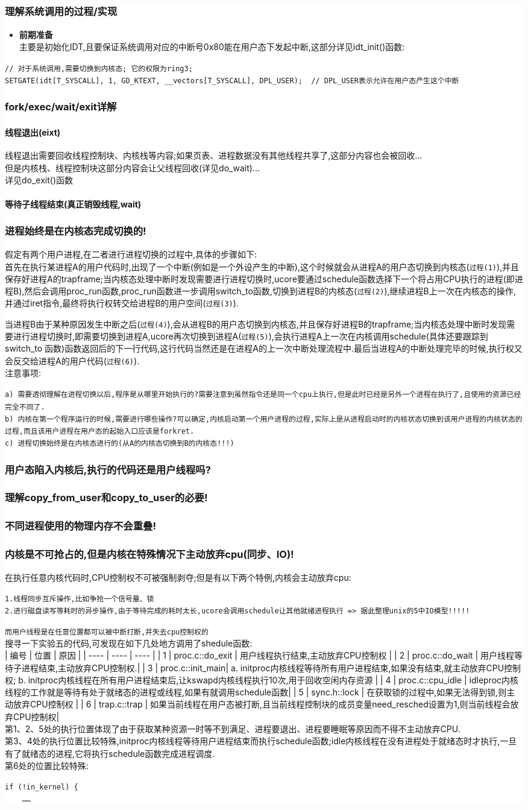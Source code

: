 
### 理解系统调用的过程/实现
- **前期准备**  
主要是初始化IDT,且要保证系统调用对应的中断号0x80能在用户态下发起中断,这部分详见idt_init()函数:
```
// 对于系统调用,需要切换到内核态; 它的权限为ring3;
SETGATE(idt[T_SYSCALL], 1, GD_KTEXT, __vectors[T_SYSCALL], DPL_USER);  // DPL_USER表示允许在用户态产生这个中断
```
### fork/exec/wait/exit详解
#### 线程退出(eixt)
线程退出需要回收线程控制块、内核栈等内容;如果页表、进程数据没有其他线程共享了,这部分内容也会被回收...  
但是内核栈、线程控制块这部分内容会让父线程回收(详见do_wait)...  
详见do_exit()函数
#### 等待子线程结束(真正销毁线程,wait)
### 进程始终是在内核态完成切换的!
假定有两个用户进程,在二者进行进程切换的过程中,具体的步骤如下:  
首先在执行某进程A的用户代码时,出现了一个中断(例如是一个外设产生的中断),这个时候就会从进程A的用户态切换到内核态(`过程(1)`),并且保存好进程A的trapframe;当内核态处理中断时发现需要进行进程切换时,ucore要通过schedule函数选择下一个将占用CPU执行的进程(即进程B),然后会调用proc_run函数,proc_run函数进一步调用switch_to函数,切换到进程B的内核态(`过程(2)`),继续进程B上一次在内核态的操作,并通过iret指令,最终将执行权转交给进程B的用户空间(`过程(3)`).  

当进程B由于某种原因发生中断之后(`过程(4)`),会从进程B的用户态切换到内核态,并且保存好进程B的trapframe;当内核态处理中断时发现需要进行进程切换时,即需要切换到进程A,ucore再次切换到进程A(`过程(5)`),会执行进程A上一次在内核调用schedule(具体还要跟踪到 switch_to 函数)函数返回后的下一行代码,这行代码当然还是在进程A的上一次中断处理流程中.最后当进程A的中断处理完毕的时候,执行权又会反交给进程A的用户代码(`过程(6)`).  
注意事项:
```
a) 需要透彻理解在进程切换以后,程序是从哪里开始执行的?需要注意到虽然指令还是同一个cpu上执行,但是此时已经是另外一个进程在执行了,且使用的资源已经完全不同了.
b) 内核在第一个程序运行的时候,需要进行哪些操作?可以确定,内核启动第一个用户进程的过程,实际上是从进程启动时的内核状态切换到该用户进程的内核状态的过程,而且该用户进程在用户态的起始入口应该是forkret.
c) 进程切换始终是在内核态进行的(从A的内核态切换到B的内核态!!!)
```
### 用户态陷入内核后,执行的代码还是用户线程吗?
### 理解copy_from_user和copy_to_user的必要!
### 不同进程使用的物理内存不会重叠!
### 内核是不可抢占的,但是内核在特殊情况下主动放弃cpu(同步、IO)!
在执行任意内核代码时,CPU控制权不可被强制剥夺;但是有以下两个特例,内核会主动放弃cpu:
```
1.线程同步互斥操作,比如争抢一个信号量、锁
2.进行磁盘读写等耗时的异步操作,由于等待完成的耗时太长,ucore会调用schedule让其他就绪进程执行 => 据此整理unix的5中IO模型!!!!!
```
`而用户线程是在任意位置都可以被中断打断,并失去cpu控制权的`  
搜寻一下实验五的代码,可发现在如下几处地方调用了shedule函数:  
|  编号   | 位置  | 原因 |
|  ----  | ----  | ---- |
|  1     | proc.c::do_exit  | 用户线程执行结束,主动放弃CPU控制权 |
|  2     | proc.c::do_wait  | 用户线程等待子进程结束,主动放弃CPU控制权.|
|  3     | proc.c::init_main| a. initproc内核线程等待所有用户进程结束,如果没有结束,就主动放弃CPU控制权; b. initproc内核线程在所有用户进程结束后,让kswapd内核线程执行10次,用于回收空闲内存资源 |
|  4     | proc.c::cpu_idle | idleproc内核线程的工作就是等待有处于就绪态的进程或线程,如果有就调用schedule函数|
|  5     | sync.h::lock	    | 在获取锁的过程中,如果无法得到锁,则主动放弃CPU控制权 |
|  6     | trap.c::trap     | 如果当前线程在用户态被打断,且当前线程控制块的成员变量need_resched设置为1,则当前线程会放弃CPU控制权|  
第1、2、5处的执行位置体现了由于获取某种资源一时等不到满足、进程要退出、进程要睡眠等原因而不得不主动放弃CPU.  
第3、4处的执行位置比较特殊,initproc内核线程等待用户进程结束而执行schedule函数;idle内核线程在没有进程处于就绪态时才执行,一旦有了就绪态的进程,它将执行schedule函数完成进程调度.  
第6处的位置比较特殊:
```
if (!in_kernel) {
    ……
```